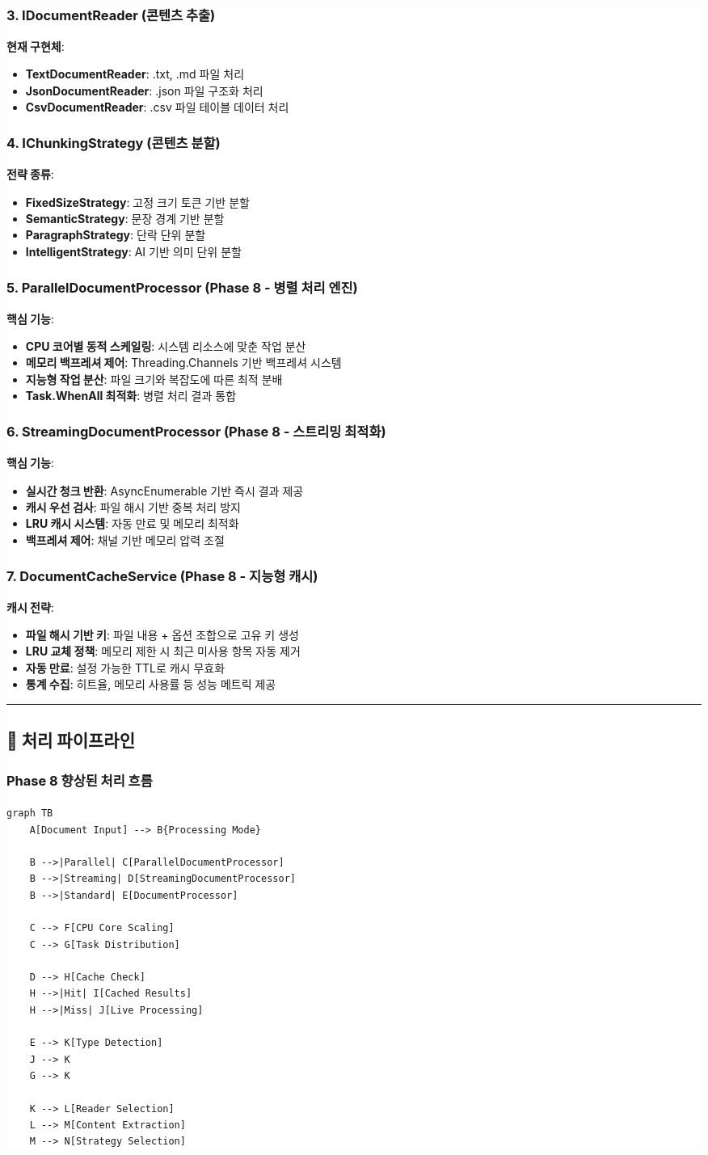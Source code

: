 ### 3. IDocumentReader (콘텐츠 추출)
**현재 구현체**:
- **TextDocumentReader**: .txt, .md 파일 처리
- **JsonDocumentReader**: .json 파일 구조화 처리  
- **CsvDocumentReader**: .csv 파일 테이블 데이터 처리

### 4. IChunkingStrategy (콘텐츠 분할)
**전략 종류**:
- **FixedSizeStrategy**: 고정 크기 토큰 기반 분할
- **SemanticStrategy**: 문장 경계 기반 분할
- **ParagraphStrategy**: 단락 단위 분할
- **IntelligentStrategy**: AI 기반 의미 단위 분할

### 5. ParallelDocumentProcessor (Phase 8 - 병렬 처리 엔진)
**핵심 기능**:
- **CPU 코어별 동적 스케일링**: 시스템 리소스에 맞춘 작업 분산
- **메모리 백프레셔 제어**: Threading.Channels 기반 백프레셔 시스템
- **지능형 작업 분산**: 파일 크기와 복잡도에 따른 최적 분배
- **Task.WhenAll 최적화**: 병렬 처리 결과 통합

### 6. StreamingDocumentProcessor (Phase 8 - 스트리밍 최적화)
**핵심 기능**:
- **실시간 청크 반환**: AsyncEnumerable 기반 즉시 결과 제공
- **캐시 우선 검사**: 파일 해시 기반 중복 처리 방지
- **LRU 캐시 시스템**: 자동 만료 및 메모리 최적화
- **백프레셔 제어**: 채널 기반 메모리 압력 조절

### 7. DocumentCacheService (Phase 8 - 지능형 캐시)
**캐시 전략**:
- **파일 해시 기반 키**: 파일 내용 + 옵션 조합으로 고유 키 생성
- **LRU 교체 정책**: 메모리 제한 시 최근 미사용 항목 자동 제거
- **자동 만료**: 설정 가능한 TTL로 캐시 무효화
- **통계 수집**: 히트율, 메모리 사용률 등 성능 메트릭 제공

---

## 🔄 처리 파이프라인

### Phase 8 향상된 처리 흐름

```mermaid
graph TB
    A[Document Input] --> B{Processing Mode}
    
    B -->|Parallel| C[ParallelDocumentProcessor]
    B -->|Streaming| D[StreamingDocumentProcessor]
    B -->|Standard| E[DocumentProcessor]
    
    C --> F[CPU Core Scaling]
    C --> G[Task Distribution]
    
    D --> H[Cache Check]
    H -->|Hit| I[Cached Results]
    H -->|Miss| J[Live Processing]
    
    E --> K[Type Detection]
    J --> K
    G --> K
    
    K --> L[Reader Selection]
    L --> M[Content Extraction]
    M --> N[Strategy Selection]
```